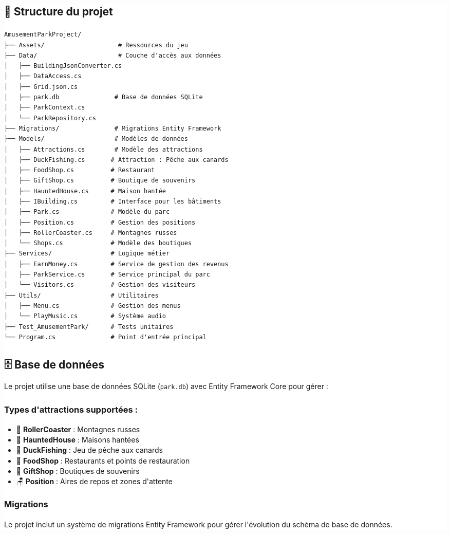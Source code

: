 ## 📁 Structure du projet

```
AmusementParkProject/
├── Assets/                    # Ressources du jeu
├── Data/                      # Couche d'accès aux données
│   ├── BuildingJsonConverter.cs
│   ├── DataAccess.cs
│   ├── Grid.json.cs
│   ├── park.db               # Base de données SQLite
│   ├── ParkContext.cs
│   └── ParkRepository.cs
├── Migrations/               # Migrations Entity Framework
├── Models/                   # Modèles de données
│   ├── Attractions.cs        # Modèle des attractions
│   ├── DuckFishing.cs       # Attraction : Pêche aux canards
│   ├── FoodShop.cs          # Restaurant
│   ├── GiftShop.cs          # Boutique de souvenirs
│   ├── HauntedHouse.cs      # Maison hantée
│   ├── IBuilding.cs         # Interface pour les bâtiments
│   ├── Park.cs              # Modèle du parc
│   ├── Position.cs          # Gestion des positions
│   ├── RollerCoaster.cs     # Montagnes russes
│   └── Shops.cs             # Modèle des boutiques
├── Services/                # Logique métier
│   ├── EarnMoney.cs         # Service de gestion des revenus
│   ├── ParkService.cs       # Service principal du parc
│   └── Visitors.cs          # Gestion des visiteurs
├── Utils/                   # Utilitaires
│   ├── Menu.cs              # Gestion des menus
│   └── PlayMusic.cs         # Système audio
├── Test_AmusementPark/      # Tests unitaires
└── Program.cs               # Point d'entrée principal
```

## 🗄 Base de données

Le projet utilise une base de données SQLite (`park.db`) avec Entity Framework Core pour gérer :

### Types d'attractions supportées :

- 🎢 **RollerCoaster** : Montagnes russes
- 👻 **HauntedHouse** : Maisons hantées
- 🦆 **DuckFishing** : Jeu de pêche aux canards
- 🍔 **FoodShop** : Restaurants et points de restauration
- 🎁 **GiftShop** : Boutiques de souvenirs
- 🪑 **Position** : Aires de repos et zones d'attente

### Migrations

Le projet inclut un système de migrations Entity Framework pour gérer l'évolution du schéma de base de données.
